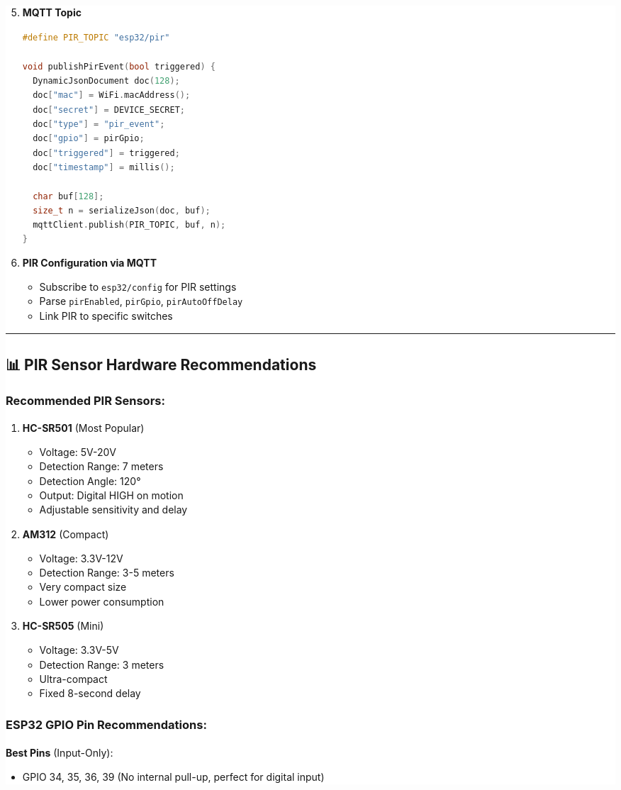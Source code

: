 5. **MQTT Topic**
   ```cpp
   #define PIR_TOPIC "esp32/pir"
   
   void publishPirEvent(bool triggered) {
     DynamicJsonDocument doc(128);
     doc["mac"] = WiFi.macAddress();
     doc["secret"] = DEVICE_SECRET;
     doc["type"] = "pir_event";
     doc["gpio"] = pirGpio;
     doc["triggered"] = triggered;
     doc["timestamp"] = millis();
     
     char buf[128];
     size_t n = serializeJson(doc, buf);
     mqttClient.publish(PIR_TOPIC, buf, n);
   }
   ```

6. **PIR Configuration via MQTT**
   - Subscribe to `esp32/config` for PIR settings
   - Parse `pirEnabled`, `pirGpio`, `pirAutoOffDelay`
   - Link PIR to specific switches

---

## 📊 PIR Sensor Hardware Recommendations

### **Recommended PIR Sensors**:

1. **HC-SR501** (Most Popular)
   - Voltage: 5V-20V
   - Detection Range: 7 meters
   - Detection Angle: 120°
   - Output: Digital HIGH on motion
   - Adjustable sensitivity and delay

2. **AM312** (Compact)
   - Voltage: 3.3V-12V
   - Detection Range: 3-5 meters
   - Very compact size
   - Lower power consumption

3. **HC-SR505** (Mini)
   - Voltage: 3.3V-5V
   - Detection Range: 3 meters
   - Ultra-compact
   - Fixed 8-second delay

### **ESP32 GPIO Pin Recommendations**:

**Best Pins** (Input-Only):
- GPIO 34, 35, 36, 39 (No internal pull-up, perfect for digital input)
